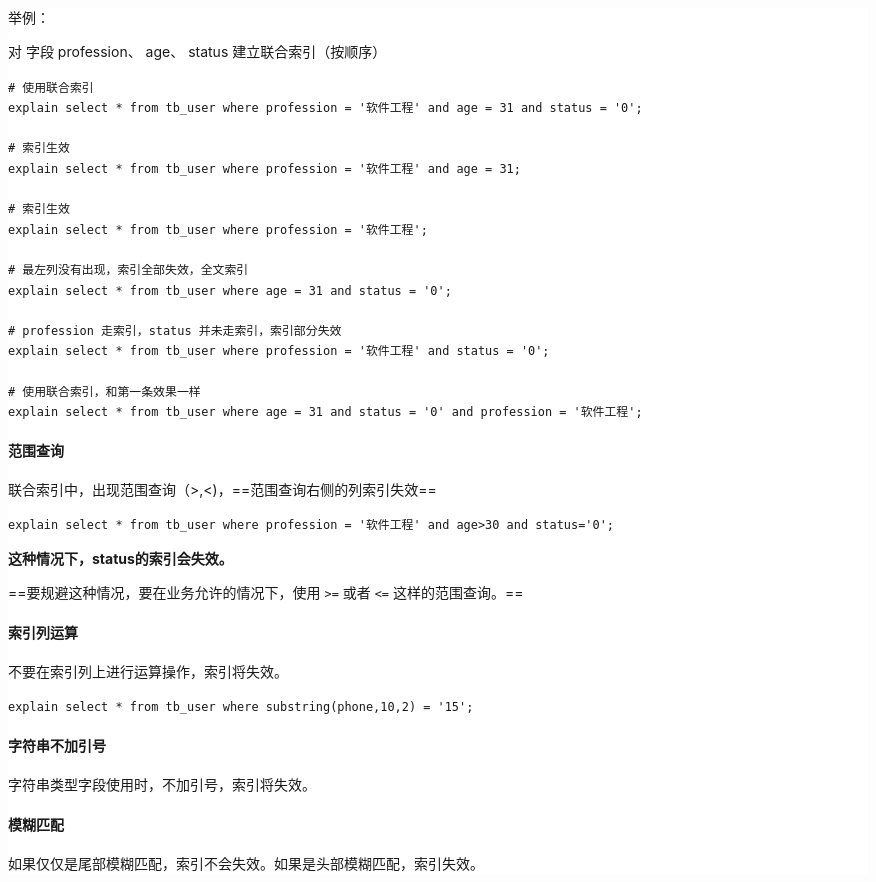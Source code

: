 
举例：

对 字段 profession、 age、 status 建立联合索引（按顺序）

 ```mysql
# 使用联合索引
explain select * from tb_user where profession = '软件工程' and age = 31 and status = '0';

# 索引生效
explain select * from tb_user where profession = '软件工程' and age = 31;

# 索引生效
explain select * from tb_user where profession = '软件工程';

# 最左列没有出现，索引全部失效，全文索引
explain select * from tb_user where age = 31 and status = '0';

# profession 走索引，status 并未走索引，索引部分失效
explain select * from tb_user where profession = '软件工程' and status = '0';

# 使用联合索引，和第一条效果一样
explain select * from tb_user where age = 31 and status = '0' and profession = '软件工程';
 ```



#### 范围查询

联合索引中，出现范围查询（>,<)，==范围查询右侧的列索引失效==

```mysql
explain select * from tb_user where profession = '软件工程' and age>30 and status='0';
```

**这种情况下，status的索引会失效。**

==要规避这种情况，要在业务允许的情况下，使用 `>=` 或者 `<=` 这样的范围查询。==



#### 索引列运算

不要在索引列上进行运算操作，索引将失效。

```mysql
explain select * from tb_user where substring(phone,10,2) = '15';
```



#### 字符串不加引号

字符串类型字段使用时，不加引号，索引将失效。



#### 模糊匹配

如果仅仅是尾部模糊匹配，索引不会失效。如果是头部模糊匹配，索引失效。
